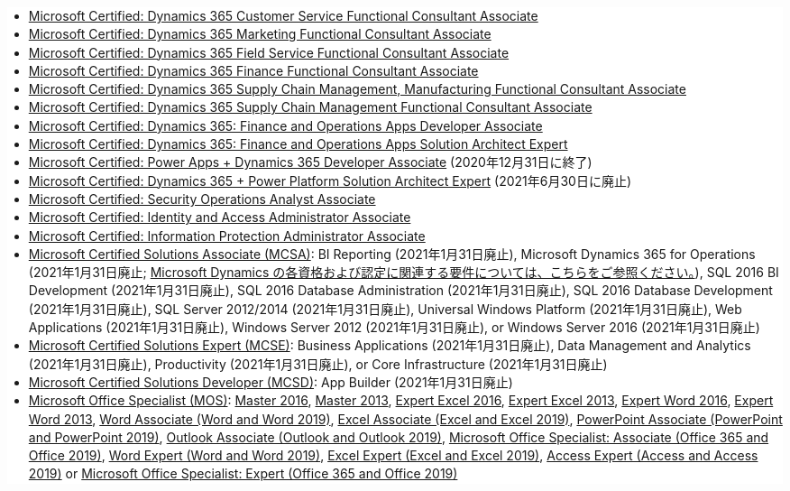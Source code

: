 - [Microsoft Certified: Dynamics 365 Customer Service Functional Consultant Associate](/learn/certifications/d365-functional-consultant-customer-service)
- [Microsoft Certified: Dynamics 365 Marketing Functional Consultant Associate](/learn/certifications/d365-functional-consultant-marketing)
- [Microsoft Certified: Dynamics 365 Field Service Functional Consultant Associate](/learn/certifications/d365-functional-consultant-field-service)
- [Microsoft Certified: Dynamics 365 Finance Functional Consultant Associate](/learn/certifications/d365-functional-consultant-financials)
- [Microsoft Certified: Dynamics 365 Supply Chain Management, Manufacturing Functional Consultant Associate](/learn/certifications/d365-functional-consultant-manufacturing)
- [Microsoft Certified: Dynamics 365 Supply Chain Management Functional Consultant Associate](/learn/certifications/d365-functional-consultant-supply-chain-management)
- [Microsoft Certified: Dynamics 365: Finance and Operations Apps Developer Associate](/learn/certifications/d365-finance-and-operations-apps-developer-associate)
- [Microsoft Certified: Dynamics 365: Finance and Operations Apps Solution Architect Expert](/learn/certifications/d365-finance-and-operations-apps-solution-architect-expert)
- [Microsoft Certified: Power Apps + Dynamics 365 Developer Associate](/learn/certifications/power-apps-and-d365-developer-associate) (2020年12月31日に終了)
- [Microsoft Certified: Dynamics 365 + Power Platform Solution Architect Expert](/learn/certifications/power-apps-and-d365-solution-architect-expert) (2021年6月30日に廃止)
- [Microsoft Certified: Security Operations Analyst Associate](/learn/certifications/security-operations-analyst/)
- [Microsoft Certified: Identity and Access Administrator Associate](/learn/certifications/identity-and-access-administrator/)
- [Microsoft Certified: Information Protection Administrator Associate](/learn/certifications/information-protection-administrator/)
- [Microsoft Certified Solutions Associate (MCSA)](/learn/certifications/browse/?resource_type=certification): BI Reporting (2021年1月31日廃止), Microsoft Dynamics 365 for Operations (2021年1月31日廃止; [Microsoft Dynamics の各資格および認定に関連する要件については、こちらをご参照ください。](https://query.prod.cms.rt.microsoft.com/cms/api/am/binary/RWrwMm)), SQL 2016 BI Development (2021年1月31日廃止), SQL 2016 Database Administration (2021年1月31日廃止), SQL 2016 Database Development (2021年1月31日廃止), SQL Server 2012/2014 (2021年1月31日廃止), Universal Windows Platform (2021年1月31日廃止), Web Applications (2021年1月31日廃止), Windows Server 2012 (2021年1月31日廃止), or Windows Server 2016 (2021年1月31日廃止)
- [Microsoft Certified Solutions Expert (MCSE)](/learn/certifications/browse/?resource_type=certification): Business Applications (2021年1月31日廃止), Data Management and Analytics (2021年1月31日廃止), Productivity (2021年1月31日廃止), or Core Infrastructure (2021年1月31日廃止)
- [Microsoft Certified Solutions Developer (MCSD)](/learn/certifications/browse/?resource_type=certification): App Builder (2021年1月31日廃止)
- [Microsoft Office Specialist (MOS)](/learn/certifications/browse/?type=mos): [Master 2016](/learn/certifications/microsoft-office-specialist-master-certification-2016), [Master 2013](/learn/certifications/microsoft-office-specialist-master-certification-2013), [Expert Excel 2016](/learn/certifications/mos-excel-2016-expert), [Expert Excel 2013](/learn/certifications/mos-excel-2013-expert), [Expert Word 2016](/learn/certifications/mos-word-2016-expert), [Expert Word 2013](/learn/certifications/mos-word-2013-expert), [Word Associate (Word and Word 2019)](/learn/certifications/mos-word-2019), [Excel Associate (Excel and Excel 2019)](/learn/certifications/mos-excel-2019), [PowerPoint Associate (PowerPoint and PowerPoint 2019)](/learn/certifications/mos-powerpoint-2019), [Outlook Associate (Outlook and Outlook 2019)](/learn/certifications/mos-outlook-2019), [Microsoft Office Specialist: Associate (Office 365 and Office 2019)](/learn/certifications/microsoft-office-specialist-associate-2019), [Word Expert (Word and Word 2019)](/learn/certifications/mos-word-expert-2019), [Excel Expert (Excel and Excel 2019)](/learn/certifications/mos-excel-expert-2019), [Access Expert (Access and Access 2019)](/learn/certifications/mos-access-expert-2019) or [Microsoft Office Specialist: Expert (Office 365 and Office 2019)](/learn/certifications/microsoft-office-specialist-expert-2019)
